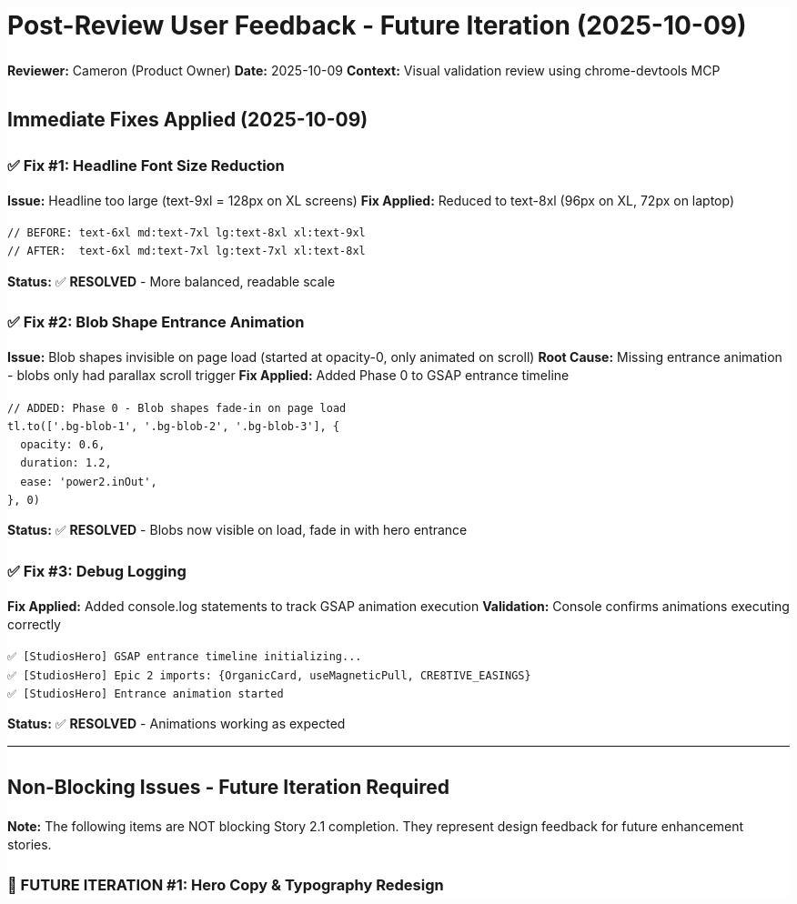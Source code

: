 # Post-Review User Feedback - Future Iteration (2025-10-09)

**Reviewer:** Cameron (Product Owner)
**Date:** 2025-10-09
**Context:** Visual validation review using chrome-devtools MCP

## Immediate Fixes Applied (2025-10-09)

### ✅ Fix #1: Headline Font Size Reduction
**Issue:** Headline too large (text-9xl = 128px on XL screens)
**Fix Applied:** Reduced to text-8xl (96px on XL, 72px on laptop)
```tsx
// BEFORE: text-6xl md:text-7xl lg:text-8xl xl:text-9xl
// AFTER:  text-6xl md:text-7xl lg:text-7xl xl:text-8xl
```
**Status:** ✅ **RESOLVED** - More balanced, readable scale

### ✅ Fix #2: Blob Shape Entrance Animation
**Issue:** Blob shapes invisible on page load (started at opacity-0, only animated on scroll)
**Root Cause:** Missing entrance animation - blobs only had parallax scroll trigger
**Fix Applied:** Added Phase 0 to GSAP entrance timeline
```tsx
// ADDED: Phase 0 - Blob shapes fade-in on page load
tl.to(['.bg-blob-1', '.bg-blob-2', '.bg-blob-3'], {
  opacity: 0.6,
  duration: 1.2,
  ease: 'power2.inOut',
}, 0)
```
**Status:** ✅ **RESOLVED** - Blobs now visible on load, fade in with hero entrance

### ✅ Fix #3: Debug Logging
**Fix Applied:** Added console.log statements to track GSAP animation execution
**Validation:** Console confirms animations executing correctly
```
✅ [StudiosHero] GSAP entrance timeline initializing...
✅ [StudiosHero] Epic 2 imports: {OrganicCard, useMagneticPull, CRE8TIVE_EASINGS}
✅ [StudiosHero] Entrance animation started
```
**Status:** ✅ **RESOLVED** - Animations working as expected

---

## Non-Blocking Issues - Future Iteration Required

**Note:** The following items are NOT blocking Story 2.1 completion. They represent design feedback for future enhancement stories.

### 🎨 FUTURE ITERATION #1: Hero Copy & Typography Redesign
